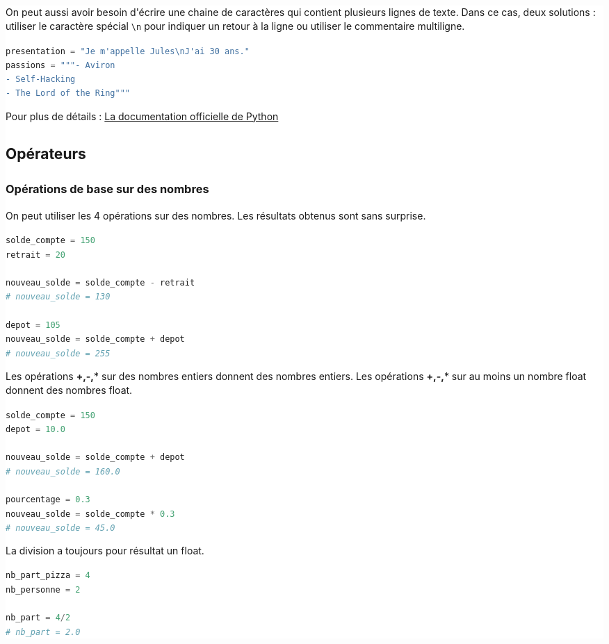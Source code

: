 On peut aussi avoir besoin d'écrire une chaine de caractères qui contient plusieurs lignes de texte. Dans ce cas, deux solutions : utiliser le caractère spécial `\n` pour indiquer un retour à la ligne ou utiliser le commentaire multiligne.

```python
presentation = "Je m'appelle Jules\nJ'ai 30 ans."
passions = """- Aviron
- Self-Hacking
- The Lord of the Ring"""
```

Pour plus de détails : [La documentation officielle de Python](https://docs.python.org/fr/3/tutorial/introduction.html#strings)

## Opérateurs

### Opérations de base sur des nombres

On peut utiliser les 4 opérations sur des nombres. Les résultats obtenus sont sans surprise.

```python
solde_compte = 150
retrait = 20

nouveau_solde = solde_compte - retrait
# nouveau_solde = 130

depot = 105
nouveau_solde = solde_compte + depot
# nouveau_solde = 255
```

Les opérations **+,-,*** sur des nombres entiers donnent des nombres entiers.
Les opérations **+,-,*** sur au moins un nombre float donnent des nombres float.

```python
solde_compte = 150
depot = 10.0

nouveau_solde = solde_compte + depot
# nouveau_solde = 160.0

pourcentage = 0.3
nouveau_solde = solde_compte * 0.3
# nouveau_solde = 45.0
```

La division a toujours pour résultat un float.

```python
nb_part_pizza = 4
nb_personne = 2

nb_part = 4/2
# nb_part = 2.0
```
